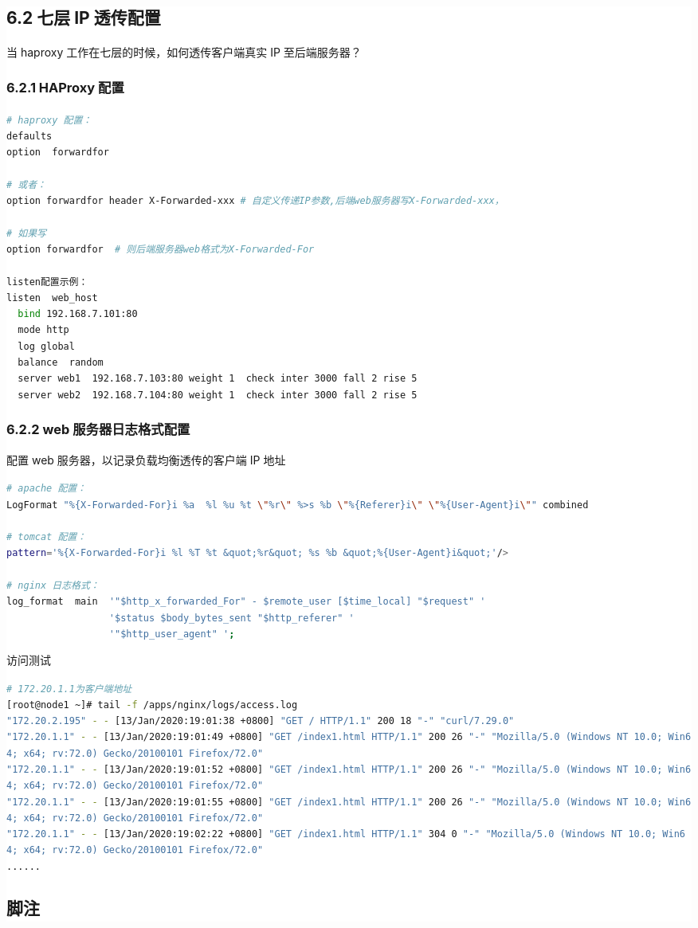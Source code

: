 ## 6.2 七层 IP 透传配置

当 haproxy 工作在七层的时候，如何透传客户端真实 IP 至后端服务器？

### 6.2.1 HAProxy 配置

```bash
# haproxy 配置：
defaults
option  forwardfor

# 或者：
option forwardfor header X-Forwarded-xxx # 自定义传递IP参数,后端web服务器写X-Forwarded-xxx，

# 如果写
option forwardfor  # 则后端服务器web格式为X-Forwarded-For

listen配置示例：
listen  web_host
  bind 192.168.7.101:80
  mode http
  log global
  balance  random
  server web1  192.168.7.103:80 weight 1  check inter 3000 fall 2 rise 5
  server web2  192.168.7.104:80 weight 1  check inter 3000 fall 2 rise 5
```

### 6.2.2 web 服务器日志格式配置

配置 web 服务器，以记录负载均衡透传的客户端 IP 地址

```bash
# apache 配置：
LogFormat "%{X-Forwarded-For}i %a  %l %u %t \"%r\" %>s %b \"%{Referer}i\" \"%{User-Agent}i\"" combined

# tomcat 配置：
pattern='%{X-Forwarded-For}i %l %T %t &quot;%r&quot; %s %b &quot;%{User-Agent}i&quot;'/>

# nginx 日志格式：
log_format  main  '"$http_x_forwarded_For" - $remote_user [$time_local] "$request" '
                  '$status $body_bytes_sent "$http_referer" '
                  '"$http_user_agent" ';
```

访问测试

```bash
# 172.20.1.1为客户端地址
[root@node1 ~]# tail -f /apps/nginx/logs/access.log
"172.20.2.195" - - [13/Jan/2020:19:01:38 +0800] "GET / HTTP/1.1" 200 18 "-" "curl/7.29.0"
"172.20.1.1" - - [13/Jan/2020:19:01:49 +0800] "GET /index1.html HTTP/1.1" 200 26 "-" "Mozilla/5.0 (Windows NT 10.0; Win64; x64; rv:72.0) Gecko/20100101 Firefox/72.0"
"172.20.1.1" - - [13/Jan/2020:19:01:52 +0800] "GET /index1.html HTTP/1.1" 200 26 "-" "Mozilla/5.0 (Windows NT 10.0; Win64; x64; rv:72.0) Gecko/20100101 Firefox/72.0"
"172.20.1.1" - - [13/Jan/2020:19:01:55 +0800] "GET /index1.html HTTP/1.1" 200 26 "-" "Mozilla/5.0 (Windows NT 10.0; Win64; x64; rv:72.0) Gecko/20100101 Firefox/72.0"
"172.20.1.1" - - [13/Jan/2020:19:02:22 +0800] "GET /index1.html HTTP/1.1" 304 0 "-" "Mozilla/5.0 (Windows NT 10.0; Win64; x64; rv:72.0) Gecko/20100101 Firefox/72.0"
......
```

## 脚注

[^1]: [RDP(Remote Desktop Protocol)协议介绍](https://en.wikipedia.org/wiki/Remote_Desktop_Protocol)。
